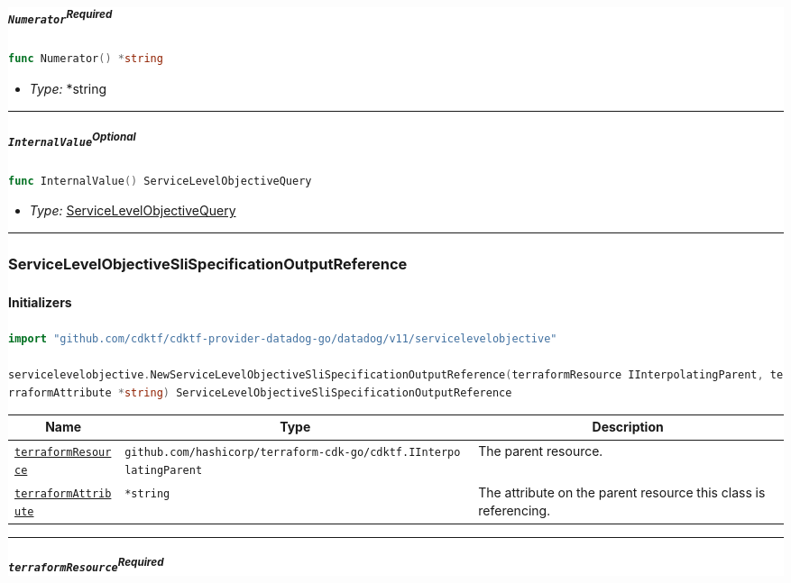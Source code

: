 
##### `Numerator`<sup>Required</sup> <a name="Numerator" id="@cdktf/provider-datadog.serviceLevelObjective.ServiceLevelObjectiveQueryOutputReference.property.numerator"></a>

```go
func Numerator() *string
```

- *Type:* *string

---

##### `InternalValue`<sup>Optional</sup> <a name="InternalValue" id="@cdktf/provider-datadog.serviceLevelObjective.ServiceLevelObjectiveQueryOutputReference.property.internalValue"></a>

```go
func InternalValue() ServiceLevelObjectiveQuery
```

- *Type:* <a href="#@cdktf/provider-datadog.serviceLevelObjective.ServiceLevelObjectiveQuery">ServiceLevelObjectiveQuery</a>

---


### ServiceLevelObjectiveSliSpecificationOutputReference <a name="ServiceLevelObjectiveSliSpecificationOutputReference" id="@cdktf/provider-datadog.serviceLevelObjective.ServiceLevelObjectiveSliSpecificationOutputReference"></a>

#### Initializers <a name="Initializers" id="@cdktf/provider-datadog.serviceLevelObjective.ServiceLevelObjectiveSliSpecificationOutputReference.Initializer"></a>

```go
import "github.com/cdktf/cdktf-provider-datadog-go/datadog/v11/servicelevelobjective"

servicelevelobjective.NewServiceLevelObjectiveSliSpecificationOutputReference(terraformResource IInterpolatingParent, terraformAttribute *string) ServiceLevelObjectiveSliSpecificationOutputReference
```

| **Name** | **Type** | **Description** |
| --- | --- | --- |
| <code><a href="#@cdktf/provider-datadog.serviceLevelObjective.ServiceLevelObjectiveSliSpecificationOutputReference.Initializer.parameter.terraformResource">terraformResource</a></code> | <code>github.com/hashicorp/terraform-cdk-go/cdktf.IInterpolatingParent</code> | The parent resource. |
| <code><a href="#@cdktf/provider-datadog.serviceLevelObjective.ServiceLevelObjectiveSliSpecificationOutputReference.Initializer.parameter.terraformAttribute">terraformAttribute</a></code> | <code>*string</code> | The attribute on the parent resource this class is referencing. |

---

##### `terraformResource`<sup>Required</sup> <a name="terraformResource" id="@cdktf/provider-datadog.serviceLevelObjective.ServiceLevelObjectiveSliSpecificationOutputReference.Initializer.parameter.terraformResource"></a>
